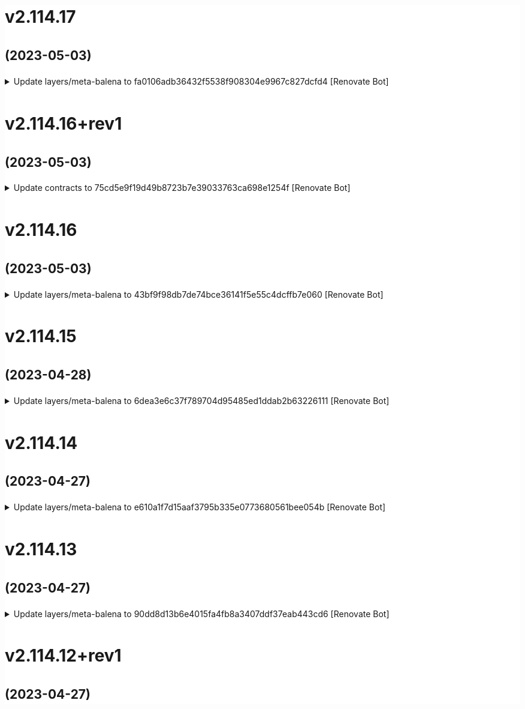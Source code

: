 # v2.114.17
## (2023-05-03)


<details><summary> Update layers/meta-balena to fa0106adb36432f5538f908304e9967c827dcfd4 [Renovate Bot] </summary></details>

# v2.114.16+rev1
## (2023-05-03)


<details><summary> Update contracts to 75cd5e9f19d49b8723b7e39033763ca698e1254f [Renovate Bot] </summary></details>

# v2.114.16
## (2023-05-03)


<details><summary> Update layers/meta-balena to 43bf9f98db7de74bce36141f5e55c4dcffb7e060 [Renovate Bot] </summary></details>

# v2.114.15
## (2023-04-28)


<details><summary> Update layers/meta-balena to 6dea3e6c37f789704d95485ed1ddab2b63226111 [Renovate Bot] </summary></details>

# v2.114.14
## (2023-04-27)


<details><summary> Update layers/meta-balena to e610a1f7d15aaf3795b335e0773680561bee054b [Renovate Bot] </summary></details>

# v2.114.13
## (2023-04-27)


<details><summary> Update layers/meta-balena to 90dd8d13b6e4015fa4fb8a3407ddf37eab443cd6 [Renovate Bot] </summary></details>

# v2.114.12+rev1
## (2023-04-27)
